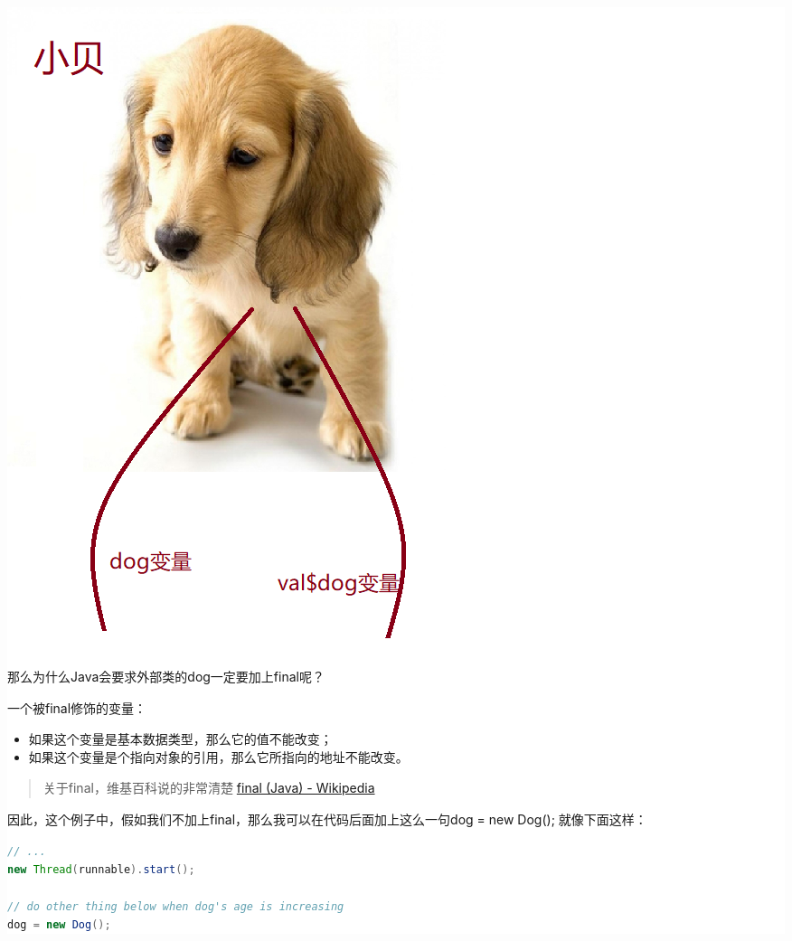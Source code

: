 ![img](img/dog1.png)

那么为什么Java会要求外部类的dog一定要加上final呢？

一个被final修饰的变量：

- 如果这个变量是基本数据类型，那么它的值不能改变；
- 如果这个变量是个指向对象的引用，那么它所指向的地址不能改变。

> 关于final，维基百科说的非常清楚 [final (Java) - Wikipedia](https://link.zhihu.com/?target=https%3A//en.wikipedia.org/wiki/Final_(Java))

因此，这个例子中，假如我们不加上final，那么我可以在代码后面加上这么一句dog = new Dog(); 就像下面这样：

```java
// ...
new Thread(runnable).start();

// do other thing below when dog's age is increasing
dog = new Dog();
```
